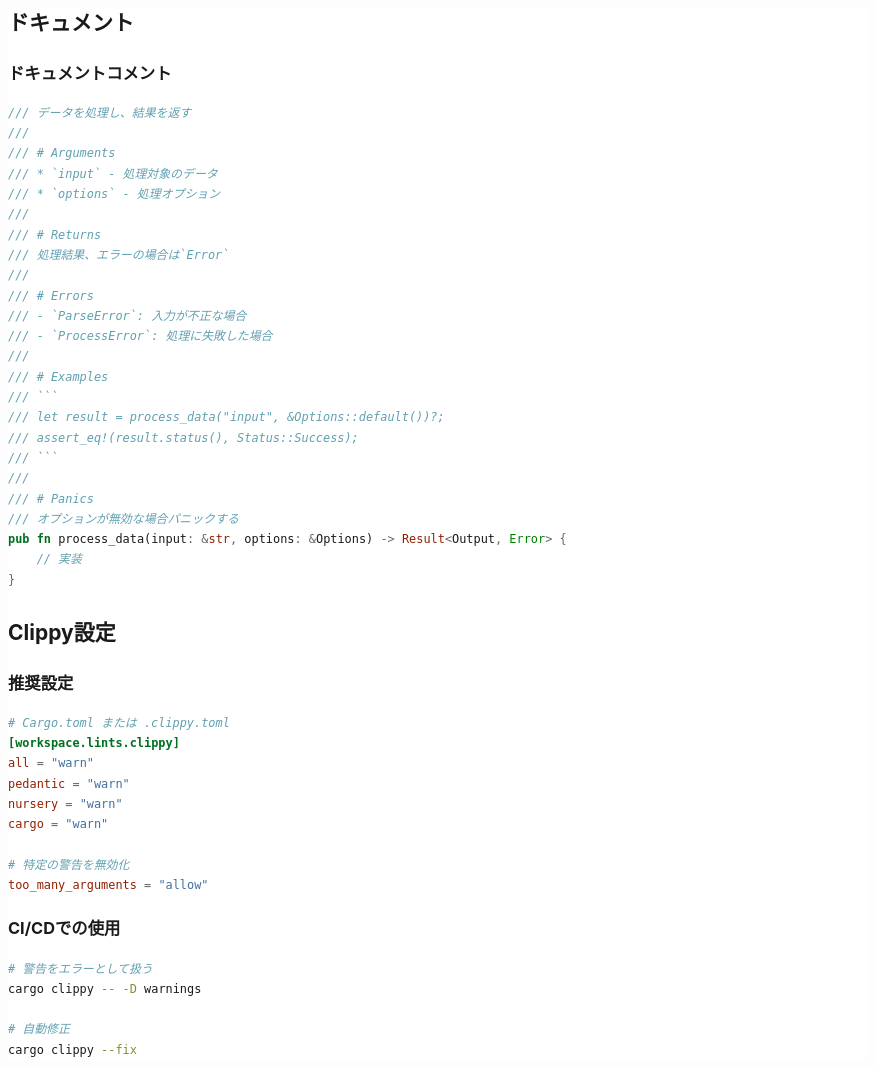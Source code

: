 ## ドキュメント

### ドキュメントコメント
```rust
/// データを処理し、結果を返す
///
/// # Arguments
/// * `input` - 処理対象のデータ
/// * `options` - 処理オプション
///
/// # Returns
/// 処理結果、エラーの場合は`Error`
///
/// # Errors
/// - `ParseError`: 入力が不正な場合
/// - `ProcessError`: 処理に失敗した場合
///
/// # Examples
/// ```
/// let result = process_data("input", &Options::default())?;
/// assert_eq!(result.status(), Status::Success);
/// ```
///
/// # Panics
/// オプションが無効な場合パニックする
pub fn process_data(input: &str, options: &Options) -> Result<Output, Error> {
    // 実装
}
```

## Clippy設定

### 推奨設定
```toml
# Cargo.toml または .clippy.toml
[workspace.lints.clippy]
all = "warn"
pedantic = "warn"
nursery = "warn"
cargo = "warn"

# 特定の警告を無効化
too_many_arguments = "allow"
```

### CI/CDでの使用
```bash
# 警告をエラーとして扱う
cargo clippy -- -D warnings

# 自動修正
cargo clippy --fix
```
